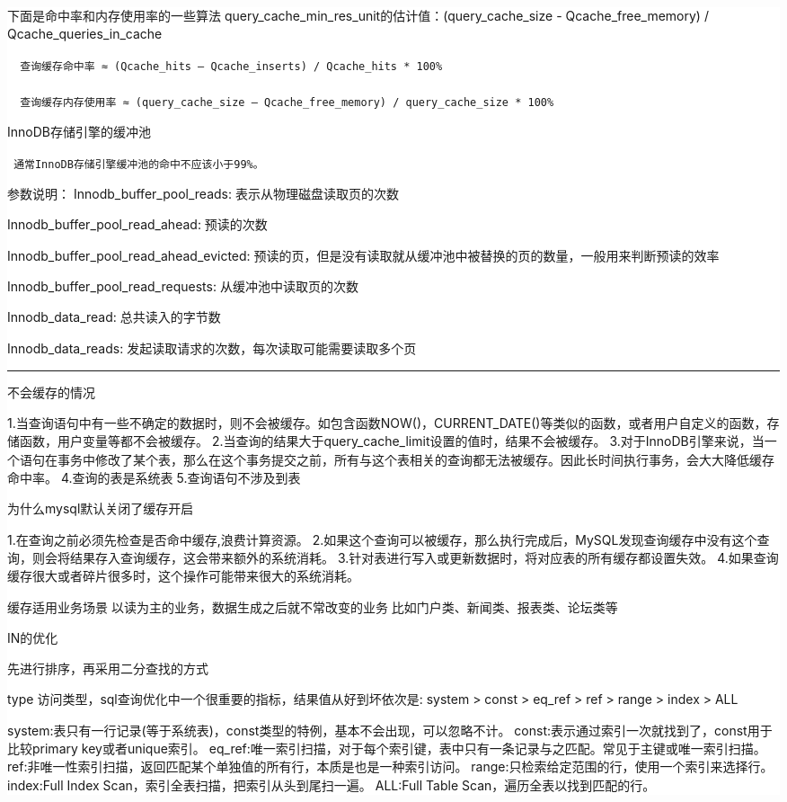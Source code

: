下面是命中率和内存使用率的一些算法
      query_cache_min_res_unit的估计值：(query_cache_size - Qcache_free_memory) / Qcache_queries_in_cache

      查询缓存命中率 ≈ (Qcache_hits – Qcache_inserts) / Qcache_hits * 100%

      查询缓存内存使用率 ≈ (query_cache_size – Qcache_free_memory) / query_cache_size * 100%

InnoDB存储引擎的缓冲池

     通常InnoDB存储引擎缓冲池的命中不应该小于99%。

参数说明：
Innodb_buffer_pool_reads: 表示从物理磁盘读取页的次数

Innodb_buffer_pool_read_ahead: 预读的次数

Innodb_buffer_pool_read_ahead_evicted: 预读的页，但是没有读取就从缓冲池中被替换的页的数量，一般用来判断预读的效率

Innodb_buffer_pool_read_requests: 从缓冲池中读取页的次数

Innodb_data_read: 总共读入的字节数

Innodb_data_reads: 发起读取请求的次数，每次读取可能需要读取多个页

-- --------------------------
不会缓存的情况

1.当查询语句中有一些不确定的数据时，则不会被缓存。如包含函数NOW()，CURRENT_DATE()等类似的函数，或者用户自定义的函数，存储函数，用户变量等都不会被缓存。
2.当查询的结果大于query_cache_limit设置的值时，结果不会被缓存。
3.对于InnoDB引擎来说，当一个语句在事务中修改了某个表，那么在这个事务提交之前，所有与这个表相关的查询都无法被缓存。因此长时间执行事务，会大大降低缓存命中率。
4.查询的表是系统表
5.查询语句不涉及到表

为什么mysql默认关闭了缓存开启

1.在查询之前必须先检查是否命中缓存,浪费计算资源。
2.如果这个查询可以被缓存，那么执行完成后，MySQL发现查询缓存中没有这个查询，则会将结果存入查询缓存，这会带来额外的系统消耗。
3.针对表进行写入或更新数据时，将对应表的所有缓存都设置失效。
4.如果查询缓存很大或者碎片很多时，这个操作可能带来很大的系统消耗。

缓存适用业务场景
以读为主的业务，数据生成之后就不常改变的业务
比如门户类、新闻类、报表类、论坛类等

IN的优化

先进行排序，再采用二分查找的方式

type
访问类型，sql查询优化中一个很重要的指标，结果值从好到坏依次是:
system > const > eq_ref > ref > range > index > ALL

system:表只有一行记录(等于系统表)，const类型的特例，基本不会出现，可以忽略不计。
const:表示通过索引一次就找到了，const用于比较primary key或者unique索引。
eq_ref:唯一索引扫描，对于每个索引键，表中只有一条记录与之匹配。常见于主键或唯一索引扫描。
ref:非唯一性索引扫描，返回匹配某个单独值的所有行，本质是也是一种索引访问。
range:只检索给定范围的行，使用一个索引来选择行。
index:Full Index Scan，索引全表扫描，把索引从头到尾扫一遍。
ALL:Full Table Scan，遍历全表以找到匹配的行。
